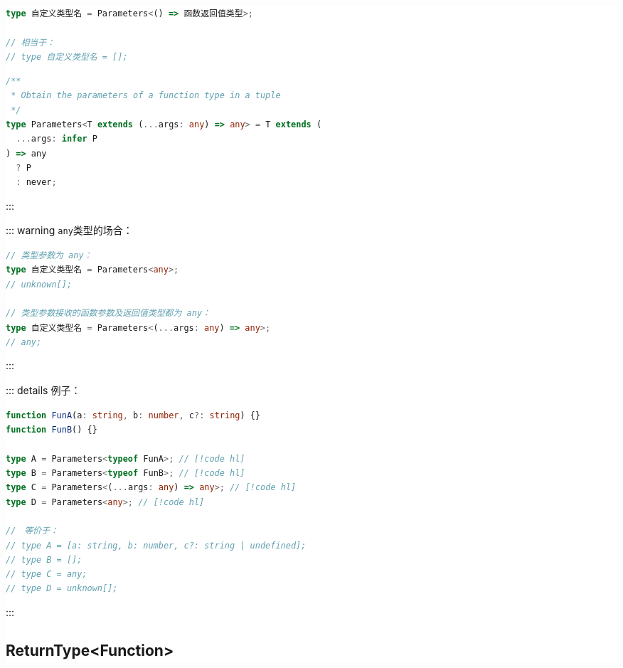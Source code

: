 ```ts [函数无参数]
type 自定义类型名 = Parameters<() => 函数返回值类型>;

// 相当于：
// type 自定义类型名 = [];
```

```ts [TS类型<Badge>完整版</Badge>]
/**
 * Obtain the parameters of a function type in a tuple
 */
type Parameters<T extends (...args: any) => any> = T extends (
  ...args: infer P
) => any
  ? P
  : never;
```

:::

::: warning `any`类型的场合：

```ts
// 类型参数为 any：
type 自定义类型名 = Parameters<any>;
// unknown[];

// 类型参数接收的函数参数及返回值类型都为 any：
type 自定义类型名 = Parameters<(...args: any) => any>;
// any;
```

:::

::: details 例子：

```ts
function FunA(a: string, b: number, c?: string) {}
function FunB() {}

type A = Parameters<typeof FunA>; // [!code hl]
type B = Parameters<typeof FunB>; // [!code hl]
type C = Parameters<(...args: any) => any>; // [!code hl]
type D = Parameters<any>; // [!code hl]

//　等价于：
// type A = [a: string, b: number, c?: string | undefined];
// type B = [];
// type C = any;
// type D = unknown[];
```

:::

## ReturnType\<Function>


  [P in K]: T;
  [P in K]: T[P];
